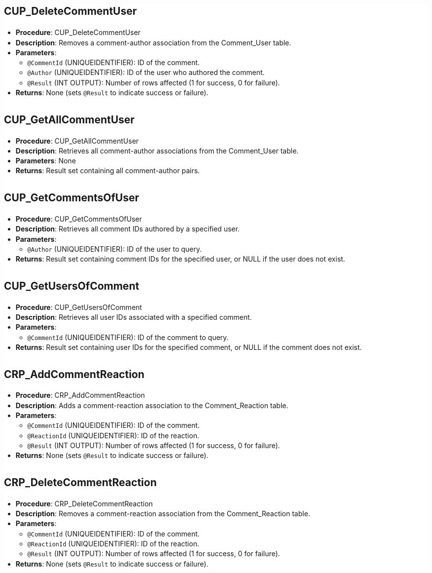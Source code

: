 ## CUP_DeleteCommentUser
- **Procedure**: CUP_DeleteCommentUser
- **Description**: Removes a comment-author association from the Comment_User table.
- **Parameters**:
  - `@CommentId` (UNIQUEIDENTIFIER): ID of the comment.
  - `@Author` (UNIQUEIDENTIFIER): ID of the user who authored the comment.
  - `@Result` (INT OUTPUT): Number of rows affected (1 for success, 0 for failure).
- **Returns**: None (sets `@Result` to indicate success or failure).

## CUP_GetAllCommentUser
- **Procedure**: CUP_GetAllCommentUser
- **Description**: Retrieves all comment-author associations from the Comment_User table.
- **Parameters**: None
- **Returns**: Result set containing all comment-author pairs.

## CUP_GetCommentsOfUser
- **Procedure**: CUP_GetCommentsOfUser
- **Description**: Retrieves all comment IDs authored by a specified user.
- **Parameters**:
  - `@Author` (UNIQUEIDENTIFIER): ID of the user to query.
- **Returns**: Result set containing comment IDs for the specified user, or NULL if the user does not exist.

## CUP_GetUsersOfComment
- **Procedure**: CUP_GetUsersOfComment
- **Description**: Retrieves all user IDs associated with a specified comment.
- **Parameters**:
  - `@CommentId` (UNIQUEIDENTIFIER): ID of the comment to query.
- **Returns**: Result set containing user IDs for the specified comment, or NULL if the comment does not exist.

## CRP_AddCommentReaction
- **Procedure**: CRP_AddCommentReaction
- **Description**: Adds a comment-reaction association to the Comment_Reaction table.
- **Parameters**:
  - `@CommentId` (UNIQUEIDENTIFIER): ID of the comment.
  - `@ReactionId` (UNIQUEIDENTIFIER): ID of the reaction.
  - `@Result` (INT OUTPUT): Number of rows affected (1 for success, 0 for failure).
- **Returns**: None (sets `@Result` to indicate success or failure).

## CRP_DeleteCommentReaction
- **Procedure**: CRP_DeleteCommentReaction
- **Description**: Removes a comment-reaction association from the Comment_Reaction table.
- **Parameters**:
  - `@CommentId` (UNIQUEIDENTIFIER): ID of the comment.
  - `@ReactionId` (UNIQUEIDENTIFIER): ID of the reaction.
  - `@Result` (INT OUTPUT): Number of rows affected (1 for success, 0 for failure).
- **Returns**: None (sets `@Result` to indicate success or failure).
